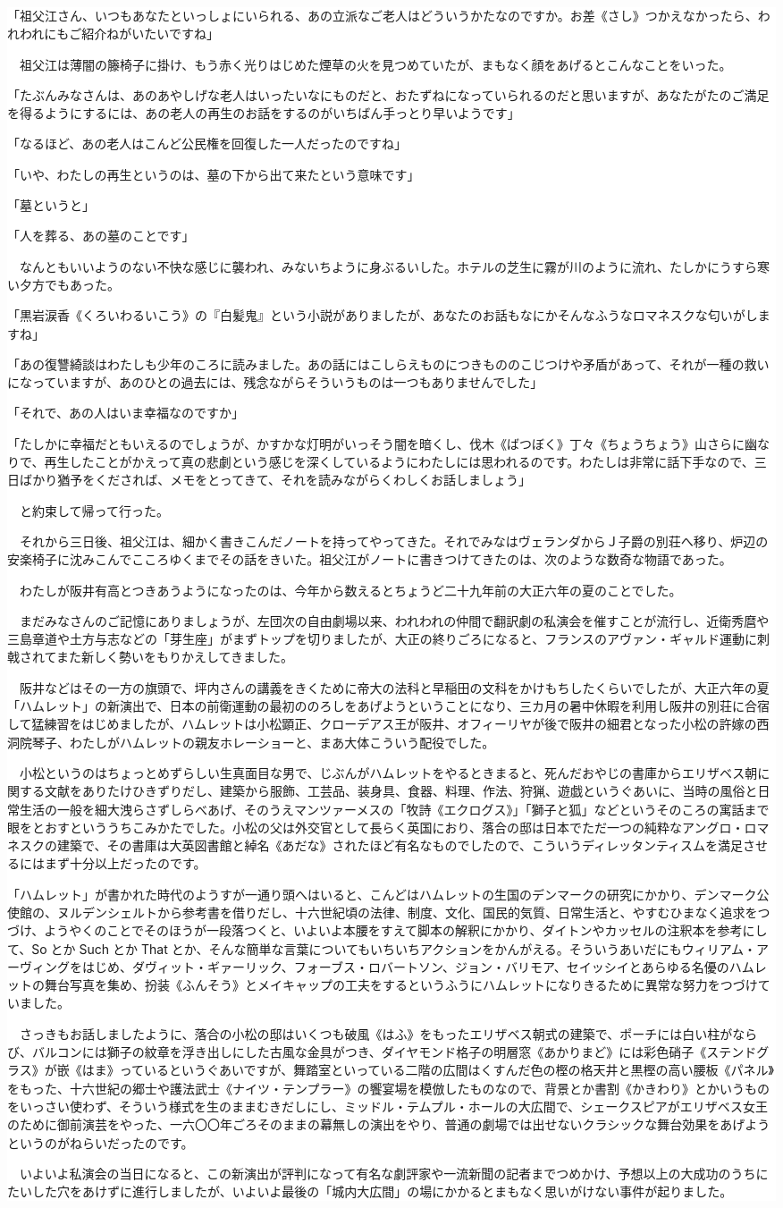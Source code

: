 「祖父江さん、いつもあなたといっしょにいられる、あの立派なご老人はどういうかたなのですか。お差《さし》つかえなかったら、われわれにもご紹介ねがいたいですね」

　祖父江は薄闇の籐椅子に掛け、もう赤く光りはじめた煙草の火を見つめていたが、まもなく顔をあげるとこんなことをいった。

「たぶんみなさんは、あのあやしげな老人はいったいなにものだと、おたずねになっていられるのだと思いますが、あなたがたのご満足を得るようにするには、あの老人の再生のお話をするのがいちばん手っとり早いようです」

「なるほど、あの老人はこんど公民権を回復した一人だったのですね」

「いや、わたしの再生というのは、墓の下から出て来たという意味です」

「墓というと」

「人を葬る、あの墓のことです」

　なんともいいようのない不快な感じに襲われ、みないちように身ぶるいした。ホテルの芝生に霧が川のように流れ、たしかにうすら寒い夕方でもあった。

「黒岩涙香《くろいわるいこう》の『白髪鬼』という小説がありましたが、あなたのお話もなにかそんなふうなロマネスクな匂いがしますね」

「あの復讐綺談はわたしも少年のころに読みました。あの話にはこしらえものにつきもののこじつけや矛盾があって、それが一種の救いになっていますが、あのひとの過去には、残念ながらそういうものは一つもありませんでした」

「それで、あの人はいま幸福なのですか」

「たしかに幸福だともいえるのでしょうが、かすかな灯明がいっそう闇を暗くし、伐木《ばつぼく》丁々《ちょうちょう》山さらに幽なりで、再生したことがかえって真の悲劇という感じを深くしているようにわたしには思われるのです。わたしは非常に話下手なので、三日ばかり猶予をくだされば、メモをとってきて、それを読みながらくわしくお話しましょう」

　と約束して帰って行った。

　それから三日後、祖父江は、細かく書きこんだノートを持ってやってきた。それでみなはヴェランダからＪ子爵の別荘へ移り、炉辺の安楽椅子に沈みこんでこころゆくまでその話をきいた。祖父江がノートに書きつけてきたのは、次のような数奇な物語であった。



　わたしが阪井有高とつきあうようになったのは、今年から数えるとちょうど二十九年前の大正六年の夏のことでした。

　まだみなさんのご記憶にありましょうが、左団次の自由劇場以来、われわれの仲間で翻訳劇の私演会を催すことが流行し、近衛秀麿や三島章道や土方与志などの「芽生座」がまずトップを切りましたが、大正の終りごろになると、フランスのアヴァン・ギャルド運動に刺戟されてまた新しく勢いをもりかえしてきました。

　阪井などはその一方の旗頭で、坪内さんの講義をきくために帝大の法科と早稲田の文科をかけもちしたくらいでしたが、大正六年の夏「ハムレット」の新演出で、日本の前衛運動の最初ののろしをあげようということになり、三カ月の暑中休暇を利用し阪井の別荘に合宿して猛練習をはじめましたが、ハムレットは小松顕正、クローデアス王が阪井、オフィーリヤが後で阪井の細君となった小松の許嫁の西洞院琴子、わたしがハムレットの親友ホレーショーと、まあ大体こういう配役でした。

　小松というのはちょっとめずらしい生真面目な男で、じぶんがハムレットをやるときまると、死んだおやじの書庫からエリザベス朝に関する文献をありたけひきずりだし、建築から服飾、工芸品、装身具、食器、料理、作法、狩猟、遊戯というぐあいに、当時の風俗と日常生活の一般を細大洩らさずしらべあげ、そのうえマンツァーメスの「牧詩《エクログス》」「獅子と狐」などというそのころの寓話まで眼をとおすといううちこみかたでした。小松の父は外交官として長らく英国におり、落合の邸は日本でただ一つの純粋なアングロ・ロマネスクの建築で、その書庫は大英図書館と綽名《あだな》されたほど有名なものでしたので、こういうディレッタンティスムを満足させるにはまず十分以上だったのです。

「ハムレット」が書かれた時代のようすが一通り頭へはいると、こんどはハムレットの生国のデンマークの研究にかかり、デンマーク公使館の、ヌルデンシェルトから参考書を借りだし、十六世紀頃の法律、制度、文化、国民的気質、日常生活と、やすむひまなく追求をつづけ、ようやくのことでそのほうが一段落つくと、いよいよ本腰をすえて脚本の解釈にかかり、ダイトンやカッセルの注釈本を参考にして、So とか Such とか That とか、そんな簡単な言葉についてもいちいちアクションをかんがえる。そういうあいだにもウィリアム・アーヴィングをはじめ、ダヴィット・ギァーリック、フォーブス・ロバートソン、ジョン・バリモア、セイッシイとあらゆる名優のハムレットの舞台写真を集め、扮装《ふんそう》とメイキャップの工夫をするというふうにハムレットになりきるために異常な努力をつづけていました。

　さっきもお話しましたように、落合の小松の邸はいくつも破風《はふ》をもったエリザベス朝式の建築で、ポーチには白い柱がならび、バルコンには獅子の紋章を浮き出しにした古風な金具がつき、ダイヤモンド格子の明層窓《あかりまど》には彩色硝子《ステンドグラス》が嵌《はま》っているというぐあいですが、舞踏室といっている二階の広間はくすんだ色の樫の格天井と黒樫の高い腰板《パネル》をもった、十六世紀の郷士や護法武士《ナイツ・テンプラー》の饗宴場を模倣したものなので、背景とか書割《かきわり》とかいうものをいっさい使わず、そういう様式を生のままむきだしにし、ミッドル・テムプル・ホールの大広間で、シェークスピアがエリザベス女王のために御前演芸をやった、一六〇〇年ごろそのままの幕無しの演出をやり、普通の劇場では出せないクラシックな舞台効果をあげようというのがねらいだったのです。

　いよいよ私演会の当日になると、この新演出が評判になって有名な劇評家や一流新聞の記者までつめかけ、予想以上の大成功のうちにたいした穴をあけずに進行しましたが、いよいよ最後の「城内大広間」の場にかかるとまもなく思いがけない事件が起りました。
